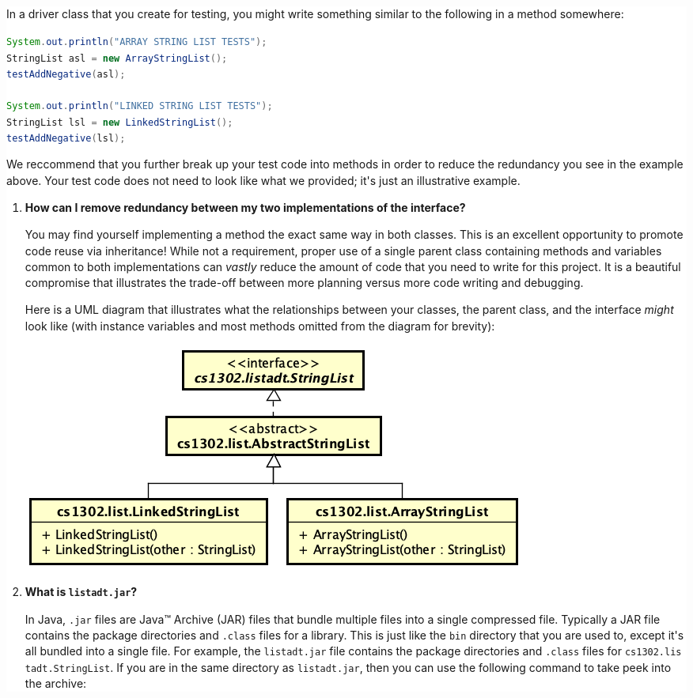    In a driver class that you create for testing, you might write something similar to
   the following in a method somewhere:
   
   ```java
   System.out.println("ARRAY STRING LIST TESTS");
   StringList asl = new ArrayStringList();
   testAddNegative(asl);
   
   System.out.println("LINKED STRING LIST TESTS");
   StringList lsl = new LinkedStringList();
   testAddNegative(lsl);
   ```
   
   We reccommend that you further break up your test code into methods in order to
   reduce the redundancy you see in the example above. Your test code does not need
   to look like what we provided; it's just an illustrative example.
   
1. **<a id="abstract-parent"/>How can I remove redundancy between my two implementations of the interface?**

   You may find yourself implementing a method the exact same way in both classes. This is an
   excellent opportunity to promote code reuse via inheritance! While not a requirement,
   proper use of a single parent class containing methods and variables common to both
   implementations can _vastly_ reduce the amount of code that you need to write for this
   project. It is a beautiful compromise that illustrates the trade-off between more planning
   versus more code writing and debugging.
   
   Here is a UML diagram that illustrates what the relationships between your classes, the parent class,
   and the interface _might_ look like (with instance variables and most methods omitted 
   from the diagram for brevity):

   ![UML Diagram 2](listadt_uml2_good.png)

1. **What is `listadt.jar`?**

   In Java, `.jar` files are Java™ Archive (JAR) files that bundle multiple files into a single 
   compressed file. Typically a JAR file contains the package directories and `.class` files
   for a library. This is just like the `bin` directory that you are used to, except it's all
   bundled into a single file. For example, the `listadt.jar` file contains the package directories
   and `.class` files for `cs1302.listadt.StringList`. If you are in the same directory as
   `listadt.jar`, then you can use the following command to take peek into the archive:
   